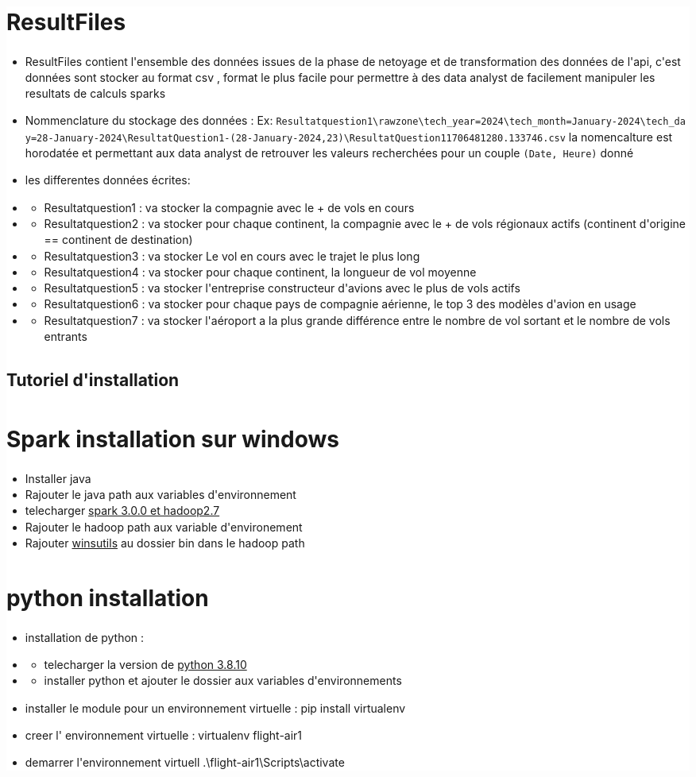 # ResultFiles

* ResultFiles contient l'ensemble des données issues de la phase de netoyage et de transformation des données de l'api, c'est données sont stocker au format csv , format le plus facile pour permettre à des data analyst de facilement manipuler les resultats de calculs sparks

* Nommenclature du stockage des données :
Ex: `Resultatquestion1\rawzone\tech_year=2024\tech_month=January-2024\tech_day=28-January-2024\ResultatQuestion1-(28-January-2024,23)\ResultatQuestion11706481280.133746.csv`
la nomencalture est horodatée et permettant aux data analyst de retrouver les valeurs recherchées pour un couple `(Date, Heure)` donné

* les differentes données écrites:
* * Resultatquestion1 : va stocker la compagnie avec le + de vols en cours
* * Resultatquestion2 : va stocker pour chaque continent, la compagnie avec le + de vols régionaux actifs (continent d'origine == continent de destination)
* * Resultatquestion3 : va stocker Le vol en cours avec le trajet le plus long
* * Resultatquestion4 : va stocker pour chaque continent, la longueur de vol moyenne
* * Resultatquestion5 : va stocker l'entreprise constructeur d'avions avec le plus de vols actifs
* * Resultatquestion6 : va stocker pour chaque pays de compagnie aérienne, le top 3 des modèles d'avion en usage
* * Resultatquestion7 : va stocker l'aéroport a la plus grande différence entre le nombre de vol sortant et le nombre de vols entrants



## Tutoriel d'installation

# Spark installation sur windows
* Installer java
* Rajouter le java path aux variables d'environnement
* telecharger [spark 3.0.0 et hadoop2.7](https://spark.apache.org/downloads.html)
* Rajouter le hadoop path aux variable d'environement
* Rajouter [winsutils](https://github.com/cdarlint/winutils) au dossier bin dans le hadoop path 

# python installation
* installation de python : 
* * telecharger la version de [python 3.8.10](https://www.python.org/downloads/release/python-3810/)
* * installer python et ajouter le dossier aux variables d'environnements


* installer le module pour un environnement virtuelle :
pip install virtualenv

* creer l' environnement virtuelle :
virtualenv flight-air1

* demarrer l'environnement virtuell
.\flight-air1\Scripts\activate
